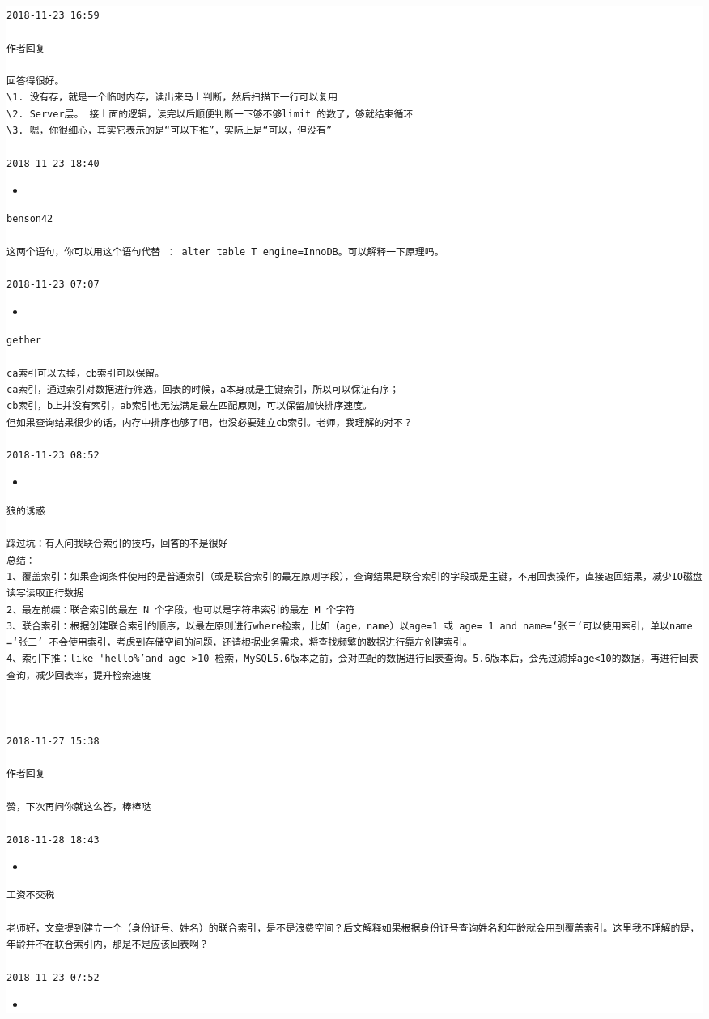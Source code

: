     2018-11-23 16:59

    作者回复

    回答得很好。
    \1. 没有存，就是一个临时内存，读出来马上判断，然后扫描下一行可以复用
    \2. Server层。 接上面的逻辑，读完以后顺便判断一下够不够limit 的数了，够就结束循环
    \3. 嗯，你很细心，其实它表示的是“可以下推”，实际上是“可以，但没有”

    2018-11-23 18:40

- 

    benson42

    这两个语句，你可以用这个语句代替 ： alter table T engine=InnoDB。可以解释一下原理吗。

    2018-11-23 07:07

- 

    gether

    ca索引可以去掉，cb索引可以保留。
    ca索引，通过索引对数据进行筛选，回表的时候，a本身就是主键索引，所以可以保证有序；
    cb索引，b上并没有索引，ab索引也无法满足最左匹配原则，可以保留加快排序速度。
    但如果查询结果很少的话，内存中排序也够了吧，也没必要建立cb索引。老师，我理解的对不？

    2018-11-23 08:52

- 

    狼的诱惑

    踩过坑：有人问我联合索引的技巧，回答的不是很好
    总结：
    1、覆盖索引：如果查询条件使用的是普通索引（或是联合索引的最左原则字段），查询结果是联合索引的字段或是主键，不用回表操作，直接返回结果，减少IO磁盘读写读取正行数据
    2、最左前缀：联合索引的最左 N 个字段，也可以是字符串索引的最左 M 个字符
    3、联合索引：根据创建联合索引的顺序，以最左原则进行where检索，比如（age，name）以age=1 或 age= 1 and name=‘张三’可以使用索引，单以name=‘张三’ 不会使用索引，考虑到存储空间的问题，还请根据业务需求，将查找频繁的数据进行靠左创建索引。
    4、索引下推：like 'hello%’and age >10 检索，MySQL5.6版本之前，会对匹配的数据进行回表查询。5.6版本后，会先过滤掉age<10的数据，再进行回表查询，减少回表率，提升检索速度

    

    2018-11-27 15:38

    作者回复

    赞，下次再问你就这么答，棒棒哒

    2018-11-28 18:43

- 

    工资不交税

    老师好，文章提到建立一个（身份证号、姓名）的联合索引，是不是浪费空间？后文解释如果根据身份证号查询姓名和年龄就会用到覆盖索引。这里我不理解的是，年龄并不在联合索引内，那是不是应该回表啊？

    2018-11-23 07:52

- 
